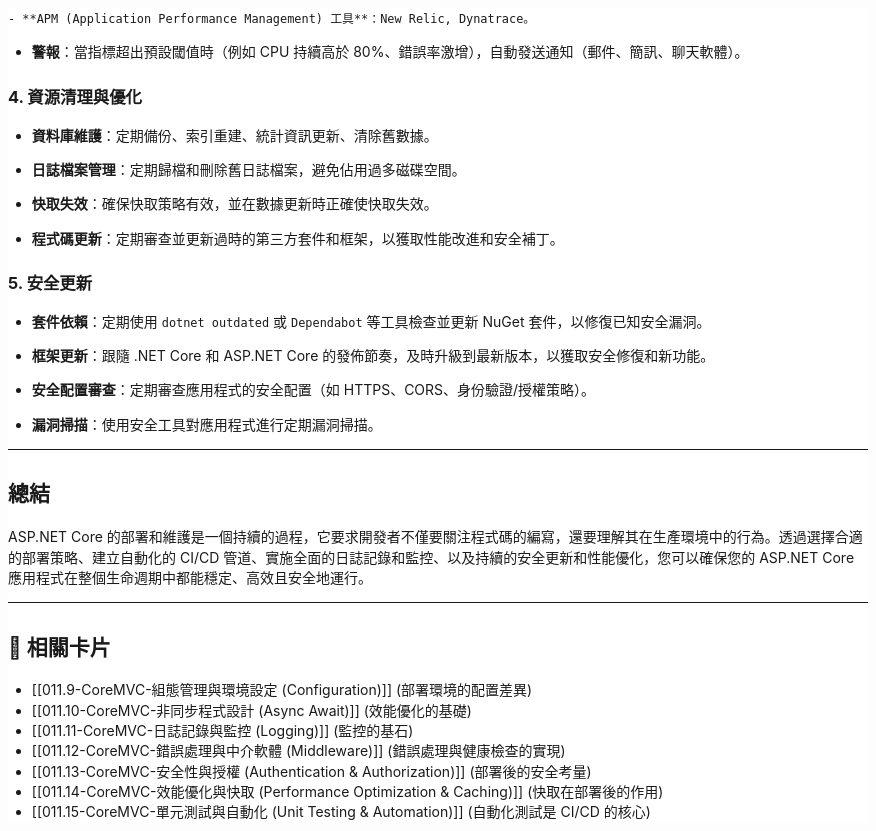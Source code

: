     - **APM (Application Performance Management) 工具**：New Relic, Dynatrace。
    
- **警報**：當指標超出預設閾值時（例如 CPU 持續高於 80%、錯誤率激增），自動發送通知（郵件、簡訊、聊天軟體）。

### 4. 資源清理與優化

- **資料庫維護**：定期備份、索引重建、統計資訊更新、清除舊數據。

- **日誌檔案管理**：定期歸檔和刪除舊日誌檔案，避免佔用過多磁碟空間。

- **快取失效**：確保快取策略有效，並在數據更新時正確使快取失效。

- **程式碼更新**：定期審查並更新過時的第三方套件和框架，以獲取性能改進和安全補丁。

### 5. 安全更新

- **套件依賴**：定期使用 `dotnet outdated` 或 `Dependabot` 等工具檢查並更新 NuGet 套件，以修復已知安全漏洞。

- **框架更新**：跟隨 .NET Core 和 ASP.NET Core 的發佈節奏，及時升級到最新版本，以獲取安全修復和新功能。

- **安全配置審查**：定期審查應用程式的安全配置（如 HTTPS、CORS、身份驗證/授權策略）。

- **漏洞掃描**：使用安全工具對應用程式進行定期漏洞掃描。

---
## 總結

ASP.NET Core 的部署和維護是一個持續的過程，它要求開發者不僅要關注程式碼的編寫，還要理解其在生產環境中的行為。透過選擇合適的部署策略、建立自動化的 CI/CD 管道、實施全面的日誌記錄和監控、以及持續的安全更新和性能優化，您可以確保您的 ASP.NET Core 應用程式在整個生命週期中都能穩定、高效且安全地運行。

---
## 🔗 相關卡片

- [[011.9-CoreMVC-組態管理與環境設定 (Configuration)]] (部署環境的配置差異)
- [[011.10-CoreMVC-非同步程式設計 (Async Await)]] (效能優化的基礎)
- [[011.11-CoreMVC-日誌記錄與監控 (Logging)]] (監控的基石)
- [[011.12-CoreMVC-錯誤處理與中介軟體 (Middleware)]] (錯誤處理與健康檢查的實現)
- [[011.13-CoreMVC-安全性與授權 (Authentication & Authorization)]] (部署後的安全考量)
- [[011.14-CoreMVC-效能優化與快取 (Performance Optimization & Caching)]] (快取在部署後的作用)
- [[011.15-CoreMVC-單元測試與自動化 (Unit Testing & Automation)]] (自動化測試是 CI/CD 的核心)

